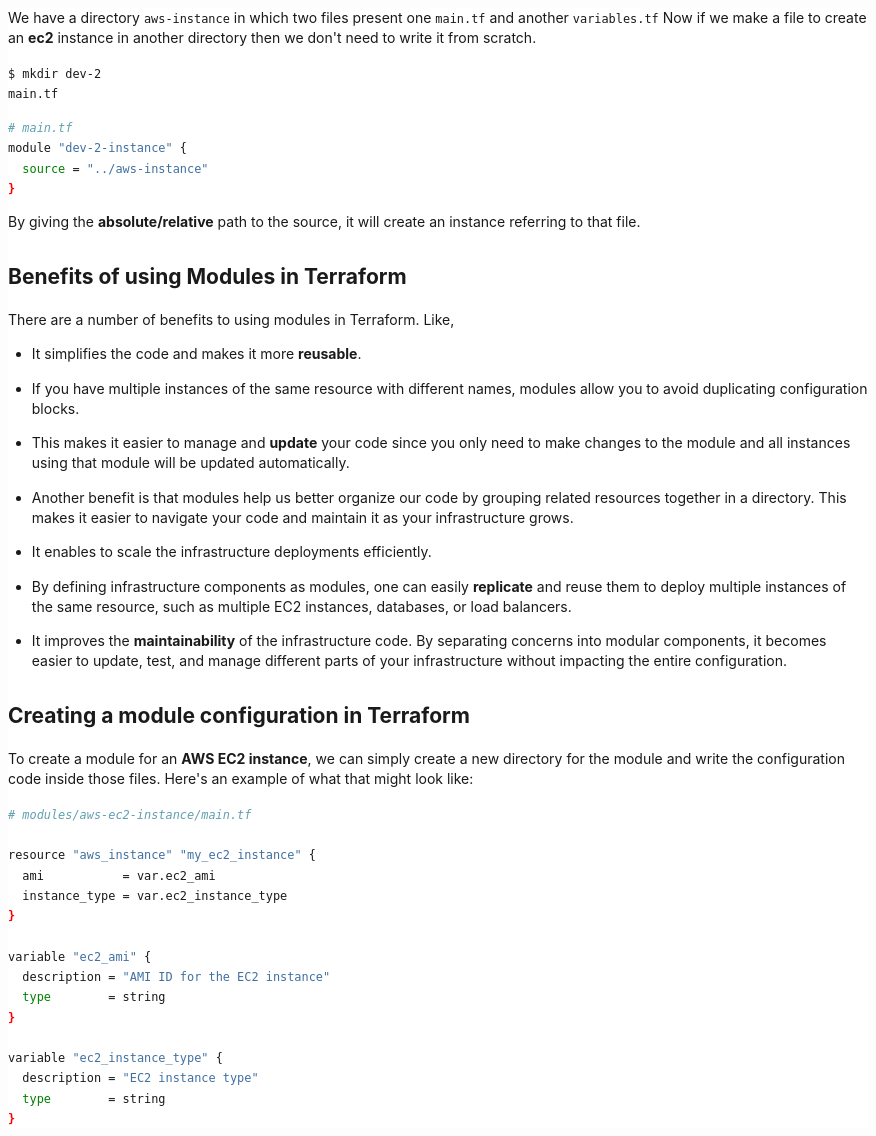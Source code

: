 We have a directory `aws-instance` in which two files present one `main.tf` and another `variables.tf` Now if we make a file to create an **ec2** instance in another directory then we don't need to write it from scratch.

```bash
$ mkdir dev-2
main.tf
```

```bash
# main.tf
module "dev-2-instance" {
  source = "../aws-instance"
}
```

By giving the **absolute/relative** path to the source, it will create an instance referring to that file.

## Benefits of using Modules in Terraform

There are a number of benefits to using modules in Terraform. Like,

* It simplifies the code and makes it more **reusable**.
    
* If you have multiple instances of the same resource with different names, modules allow you to avoid duplicating configuration blocks.
    
* This makes it easier to manage and **update** your code since you only need to make changes to the module and all instances using that module will be updated automatically.
    
* Another benefit is that modules help us better organize our code by grouping related resources together in a directory. This makes it easier to navigate your code and maintain it as your infrastructure grows.
    
* It enables to scale the infrastructure deployments efficiently.
    
* By defining infrastructure components as modules, one can easily **replicate** and reuse them to deploy multiple instances of the same resource, such as multiple EC2 instances, databases, or load balancers.
    
* It improves the **maintainability** of the infrastructure code. By separating concerns into modular components, it becomes easier to update, test, and manage different parts of your infrastructure without impacting the entire configuration.
    

## Creating a module configuration in Terraform

To create a module for an **AWS EC2 instance**, we can simply create a new directory for the module and write the configuration code inside those files. Here's an example of what that might look like:

```bash
# modules/aws-ec2-instance/main.tf

resource "aws_instance" "my_ec2_instance" {
  ami           = var.ec2_ami
  instance_type = var.ec2_instance_type
}

variable "ec2_ami" {
  description = "AMI ID for the EC2 instance"
  type        = string
}

variable "ec2_instance_type" {
  description = "EC2 instance type"
  type        = string
}
```